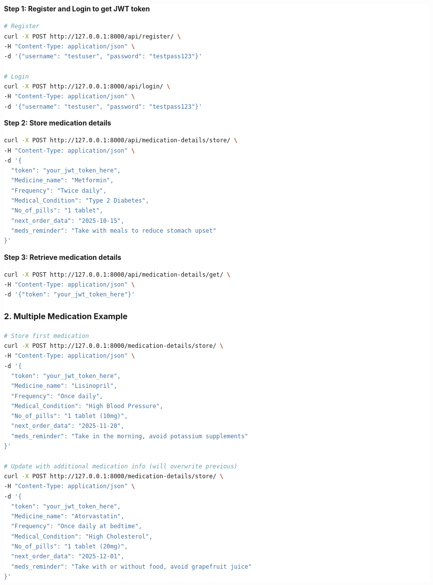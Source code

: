**Step 1: Register and Login to get JWT token**
```bash
# Register
curl -X POST http://127.0.0.1:8000/api/register/ \
-H "Content-Type: application/json" \
-d '{"username": "testuser", "password": "testpass123"}'

# Login
curl -X POST http://127.0.0.1:8000/api/login/ \
-H "Content-Type: application/json" \
-d '{"username": "testuser", "password": "testpass123"}'
```

**Step 2: Store medication details**
```bash
curl -X POST http://127.0.0.1:8000/api/medication-details/store/ \
-H "Content-Type: application/json" \
-d '{
  "token": "your_jwt_token_here",
  "Medicine_name": "Metformin",
  "Frequency": "Twice daily",
  "Medical_Condition": "Type 2 Diabetes",
  "No_of_pills": "1 tablet",
  "next_order_data": "2025-10-15",
  "meds_reminder": "Take with meals to reduce stomach upset"
}'
```

**Step 3: Retrieve medication details**
```bash
curl -X POST http://127.0.0.1:8000/api/medication-details/get/ \
-H "Content-Type: application/json" \
-d '{"token": "your_jwt_token_here"}'
```

### 2. Multiple Medication Example
```bash
# Store first medication
curl -X POST http://127.0.0.1:8000/medication-details/store/ \
-H "Content-Type: application/json" \
-d '{
  "token": "your_jwt_token_here",
  "Medicine_name": "Lisinopril",
  "Frequency": "Once daily",
  "Medical_Condition": "High Blood Pressure",
  "No_of_pills": "1 tablet (10mg)",
  "next_order_data": "2025-11-20",
  "meds_reminder": "Take in the morning, avoid potassium supplements"
}'

# Update with additional medication info (will overwrite previous)
curl -X POST http://127.0.0.1:8000/medication-details/store/ \
-H "Content-Type: application/json" \
-d '{
  "token": "your_jwt_token_here",
  "Medicine_name": "Atorvastatin",
  "Frequency": "Once daily at bedtime",
  "Medical_Condition": "High Cholesterol",
  "No_of_pills": "1 tablet (20mg)",
  "next_order_data": "2025-12-01",
  "meds_reminder": "Take with or without food, avoid grapefruit juice"
}'
```
